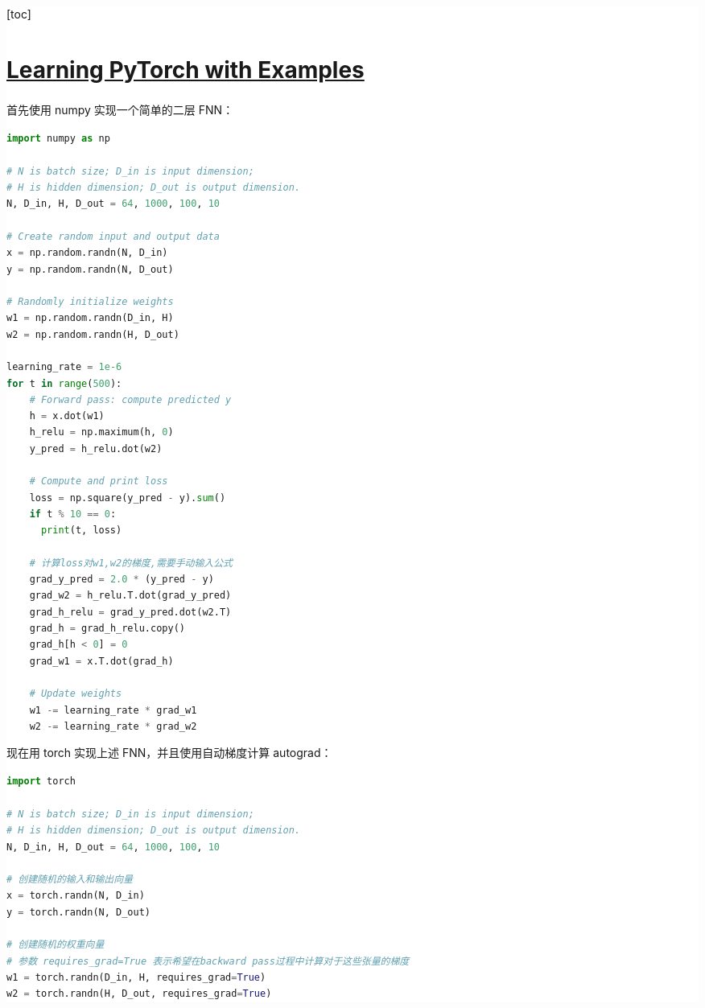 [toc]

# [Learning PyTorch with Examples](https://pytorch.org/tutorials/beginner/pytorch_with_examples.html#)

首先使用 numpy 实现一个简单的二层 FNN：

```python
import numpy as np

# N is batch size; D_in is input dimension;
# H is hidden dimension; D_out is output dimension.
N, D_in, H, D_out = 64, 1000, 100, 10

# Create random input and output data
x = np.random.randn(N, D_in)
y = np.random.randn(N, D_out)

# Randomly initialize weights
w1 = np.random.randn(D_in, H)
w2 = np.random.randn(H, D_out)

learning_rate = 1e-6
for t in range(500):
    # Forward pass: compute predicted y
    h = x.dot(w1)
    h_relu = np.maximum(h, 0)
    y_pred = h_relu.dot(w2)

    # Compute and print loss
    loss = np.square(y_pred - y).sum()
    if t % 10 == 0:
      print(t, loss)

    # 计算loss对w1,w2的梯度,需要手动输入公式
    grad_y_pred = 2.0 * (y_pred - y)
    grad_w2 = h_relu.T.dot(grad_y_pred)
    grad_h_relu = grad_y_pred.dot(w2.T)
    grad_h = grad_h_relu.copy()
    grad_h[h < 0] = 0
    grad_w1 = x.T.dot(grad_h)

    # Update weights
    w1 -= learning_rate * grad_w1
    w2 -= learning_rate * grad_w2
```



现在用 torch 实现上述 FNN，并且使用自动梯度计算 autograd：

```python
import torch

# N is batch size; D_in is input dimension;
# H is hidden dimension; D_out is output dimension.
N, D_in, H, D_out = 64, 1000, 100, 10

# 创建随机的输入和输出向量
x = torch.randn(N, D_in)
y = torch.randn(N, D_out)

# 创建随机的权重向量
# 参数 requires_grad=True 表示希望在backward pass过程中计算对于这些张量的梯度
w1 = torch.randn(D_in, H, requires_grad=True)
w2 = torch.randn(H, D_out, requires_grad=True)
```